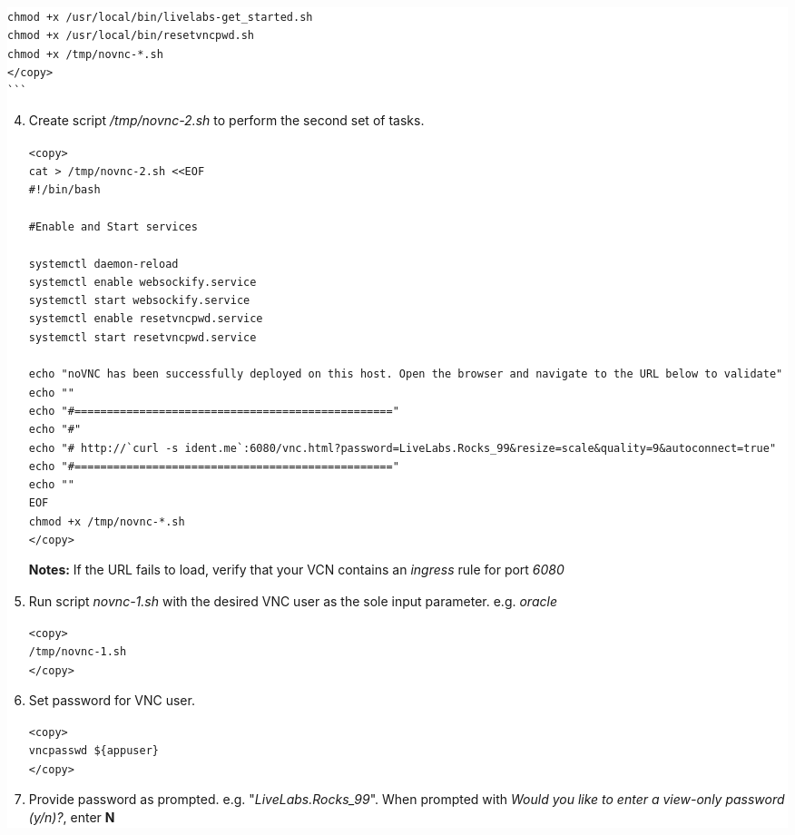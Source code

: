     chmod +x /usr/local/bin/livelabs-get_started.sh
    chmod +x /usr/local/bin/resetvncpwd.sh
    chmod +x /tmp/novnc-*.sh
    </copy>
    ```

4. Create script */tmp/novnc-2.sh* to perform the second set of tasks.

    ```
    <copy>
    cat > /tmp/novnc-2.sh <<EOF
    #!/bin/bash

    #Enable and Start services

    systemctl daemon-reload
    systemctl enable websockify.service
    systemctl start websockify.service
    systemctl enable resetvncpwd.service
    systemctl start resetvncpwd.service

    echo "noVNC has been successfully deployed on this host. Open the browser and navigate to the URL below to validate"
    echo ""
    echo "#================================================="
    echo "#"
    echo "# http://`curl -s ident.me`:6080/vnc.html?password=LiveLabs.Rocks_99&resize=scale&quality=9&autoconnect=true"      
    echo "#================================================="
    echo ""
    EOF
    chmod +x /tmp/novnc-*.sh
    </copy>
    ```

    **Notes:** If the URL fails to load, verify that your VCN contains an *ingress* rule for port *6080*

5. Run script *novnc-1.sh* with the desired VNC user as the sole input parameter. e.g. *oracle*

    ```
    <copy>
    /tmp/novnc-1.sh
    </copy>
    ```

6.  Set password for VNC user.

    ```
    <copy>
    vncpasswd ${appuser}
    </copy>
    ```

7. Provide password as prompted. e.g. "*LiveLabs.Rocks_99*". When prompted with *Would you like to enter a view-only password (y/n)?*, enter **N**
